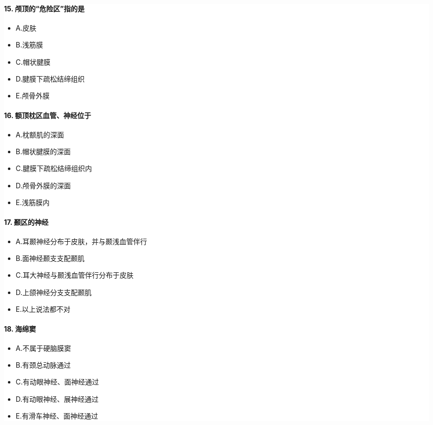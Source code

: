 





#### 15. 颅顶的“危险区”指的是

* A.皮肤

* B.浅筋膜

* C.帽状腱膜

* D.腱膜下疏松结缔组织

* E.颅骨外膜







#### 16. 额顶枕区血管、神经位于

* A.枕额肌的深面

* B.帽状腱膜的深面

* C.腱膜下疏松结缔组织内

* D.颅骨外膜的深面

* E.浅筋膜内







#### 17. 颞区的神经

* A.耳颞神经分布于皮肤，并与颞浅血管伴行

* B.面神经颞支支配颞肌

* C.耳大神经与颞浅血管伴行分布于皮肤

* D.上颌神经分支支配颞肌

* E.以上说法都不对







#### 18. 海绵窦

* A.不属于硬脑膜窦

* B.有颈总动脉通过

* C.有动眼神经、面神经通过

* D.有动眼神经、展神经通过

* E.有滑车神经、面神经通过
